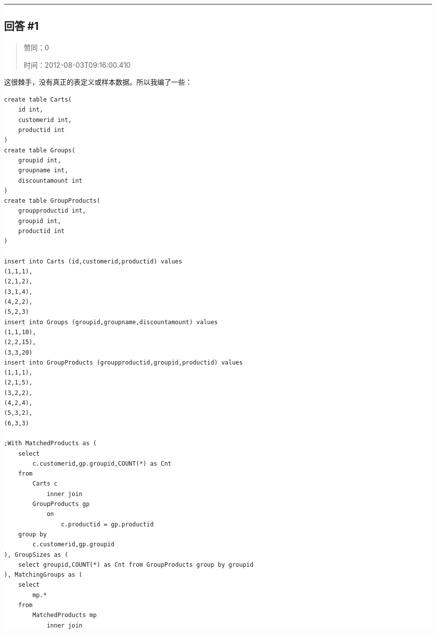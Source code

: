 * * *

## 回答 #1

> 赞同：0
> 
> 时间：2012-08-03T09:16:00.410

这很棘手，没有真正的表定义或样本数据。所以我编了一些：

```
create table Carts(
    id int,
    customerid int,
    productid int
)
create table Groups(
    groupid int,
    groupname int,
    discountamount int
)
create table GroupProducts(
    groupproductid int,
    groupid int,
    productid int
)

insert into Carts (id,customerid,productid) values
(1,1,1),
(2,1,2),
(3,1,4),
(4,2,2),
(5,2,3)
insert into Groups (groupid,groupname,discountamount) values
(1,1,10),
(2,2,15),
(3,3,20)
insert into GroupProducts (groupproductid,groupid,productid) values
(1,1,1),
(2,1,5),
(3,2,2),
(4,2,4),
(5,3,2),
(6,3,3)

;With MatchedProducts as (
    select
        c.customerid,gp.groupid,COUNT(*) as Cnt
    from
        Carts c
            inner join
        GroupProducts gp
            on
                c.productid = gp.productid
    group by
        c.customerid,gp.groupid
), GroupSizes as (
    select groupid,COUNT(*) as Cnt from GroupProducts group by groupid
), MatchingGroups as (
    select
        mp.*
    from
        MatchedProducts mp
            inner join
```